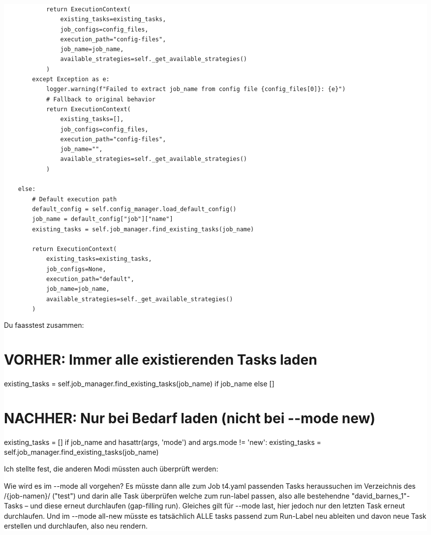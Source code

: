                 return ExecutionContext(
                    existing_tasks=existing_tasks,
                    job_configs=config_files,
                    execution_path="config-files", 
                    job_name=job_name,
                    available_strategies=self._get_available_strategies()
                )
            except Exception as e:
                logger.warning(f"Failed to extract job_name from config file {config_files[0]}: {e}")
                # Fallback to original behavior
                return ExecutionContext(
                    existing_tasks=[],
                    job_configs=config_files,
                    execution_path="config-files", 
                    job_name="",
                    available_strategies=self._get_available_strategies()
                )
            
        else:
            # Default execution path
            default_config = self.config_manager.load_default_config()
            job_name = default_config["job"]["name"]
            existing_tasks = self.job_manager.find_existing_tasks(job_name)
            
            return ExecutionContext(
                existing_tasks=existing_tasks,
                job_configs=None,
                execution_path="default",
                job_name=job_name,
                available_strategies=self._get_available_strategies()
            )
            
            
Du faasstest zusammen:

# VORHER: Immer alle existierenden Tasks laden
existing_tasks = self.job_manager.find_existing_tasks(job_name) if job_name else []

# NACHHER: Nur bei Bedarf laden (nicht bei --mode new)
existing_tasks = []
if job_name and hasattr(args, 'mode') and args.mode != 'new':
    existing_tasks = self.job_manager.find_existing_tasks(job_name)
    
    
Ich stellte fest, die anderen Modi müssten auch überprüft werden:

Wie wird es im --mode all vorgehen? Es müsste dann alle zum Job t4.yaml passenden Tasks heraussuchen im Verzeichnis des /{job-namen}/ ("test") und darin alle Task überprüfen welche zum run-label passen, also alle bestehendne "david_barnes_1"-Tasks – und diese erneut durchlaufen (gap-filling run). Gleiches gilt für --mode last, hier jedoch nur den letzten Task erneut durchlaufen. Und im --mode all-new müsste es tatsächlich ALLE tasks passend zum Run-Label neu ableiten und davon neue Task erstellen und durchlaufen, also neu rendern.
